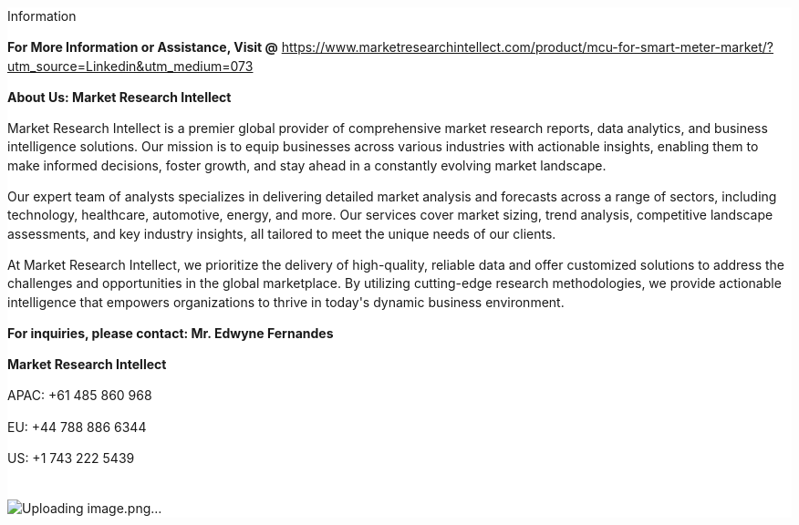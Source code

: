 Information</li></ul></div><div class="article-main__content" data-test-id="publishing-text-block"><p><span class="font-[700]"><strong>For More Information or Assistance, Visit @</strong>&nbsp;<a href="https://www.marketresearchintellect.com/product/mcu-for-smart-meter-market/?utm_source=Linkedin&utm_medium=073">https://www.marketresearchintellect.com/product/mcu-for-smart-meter-market/?utm_source=Linkedin&utm_medium=073</a></span></p><p><strong>About Us: Market Research Intellect</strong></p><p>Market Research Intellect is a premier global provider of comprehensive market research reports, data analytics, and business intelligence solutions. Our mission is to equip businesses across various industries with actionable insights, enabling them to make informed decisions, foster growth, and stay ahead in a constantly evolving market landscape.</p><p>Our expert team of analysts specializes in delivering detailed market analysis and forecasts across a range of sectors, including technology, healthcare, automotive, energy, and more. Our services cover market sizing, trend analysis, competitive landscape assessments, and key industry insights, all tailored to meet the unique needs of our clients.</p><p>At Market Research Intellect, we prioritize the delivery of high-quality, reliable data and offer customized solutions to address the challenges and opportunities in the global marketplace. By utilizing cutting-edge research methodologies, we provide actionable intelligence that empowers organizations to thrive in today's dynamic business environment.</p><p><strong>For inquiries, please contact: Mr. Edwyne Fernandes</strong></p><p><strong>Market Research Intellect</strong></p><p>APAC: +61 485 860 968</p><p>EU: +44 788 886 6344</p><p>US: +1 743 222 5439</p></div><div class="article-main__content" data-test-id="publishing-text-block">&nbsp;</div>
![Uploading image.png…]()

